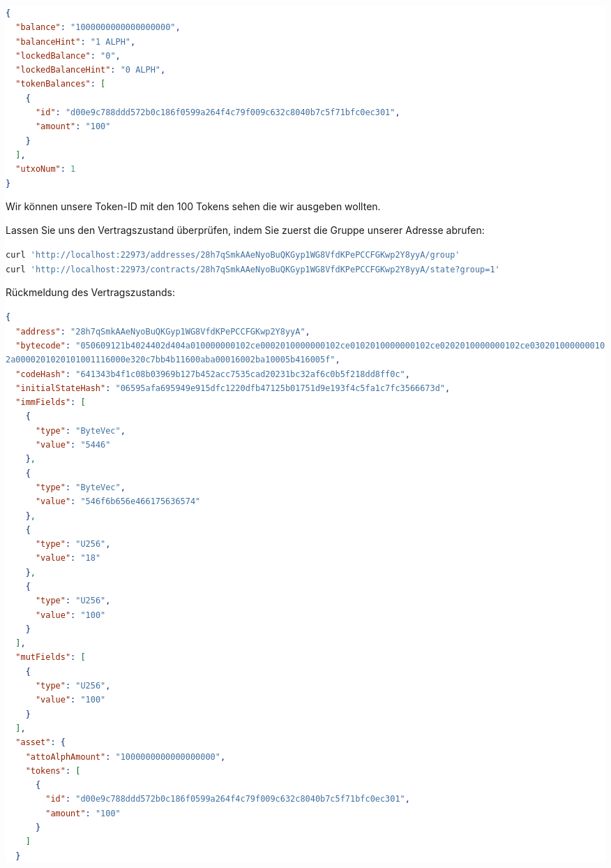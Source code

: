 ```json
{
  "balance": "1000000000000000000",
  "balanceHint": "1 ALPH",
  "lockedBalance": "0",
  "lockedBalanceHint": "0 ALPH",
  "tokenBalances": [
    {
      "id": "d00e9c788ddd572b0c186f0599a264f4c79f009c632c8040b7c5f71bfc0ec301",
      "amount": "100"
    }
  ],
  "utxoNum": 1
}
```

Wir können unsere Token-ID mit den 100 Tokens sehen die wir ausgeben wollten.

Lassen Sie uns den Vertragszustand überprüfen, indem Sie zuerst die Gruppe unserer Adresse abrufen:

```sh
curl 'http://localhost:22973/addresses/28h7qSmkAAeNyoBuQKGyp1WG8VfdKPePCCFGKwp2Y8yyA/group'
curl 'http://localhost:22973/contracts/28h7qSmkAAeNyoBuQKGyp1WG8VfdKPePCCFGKwp2Y8yyA/state?group=1'
```


Rückmeldung des Vertragszustands:
```json
{
  "address": "28h7qSmkAAeNyoBuQKGyp1WG8VfdKPePCCFGKwp2Y8yyA",
  "bytecode": "050609121b4024402d404a010000000102ce0002010000000102ce0102010000000102ce0202010000000102ce0302010000000102a0000201020101001116000e320c7bb4b11600aba00016002ba10005b416005f",
  "codeHash": "641343b4f1c08b03969b127b452acc7535cad20231bc32af6c0b5f218dd8ff0c",
  "initialStateHash": "06595afa695949e915dfc1220dfb47125b01751d9e193f4c5fa1c7fc3566673d",
  "immFields": [
    {
      "type": "ByteVec",
      "value": "5446"
    },
    {
      "type": "ByteVec",
      "value": "546f6b656e466175636574"
    },
    {
      "type": "U256",
      "value": "18"
    },
    {
      "type": "U256",
      "value": "100"
    }
  ],
  "mutFields": [
    {
      "type": "U256",
      "value": "100"
    }
  ],
  "asset": {
    "attoAlphAmount": "1000000000000000000",
    "tokens": [
      {
        "id": "d00e9c788ddd572b0c186f0599a264f4c79f009c632c8040b7c5f71bfc0ec301",
        "amount": "100"
      }
    ]
  }
```
